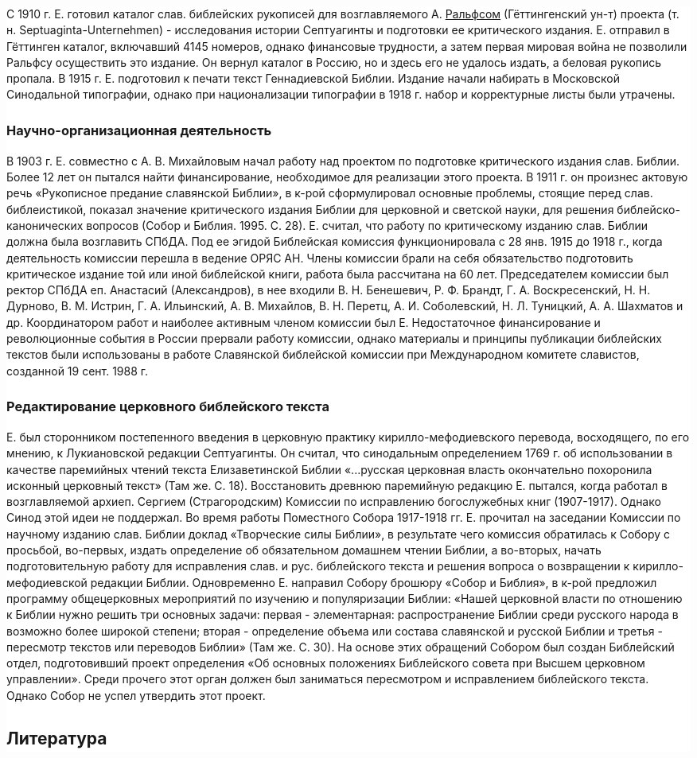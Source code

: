 С 1910 г. Е. готовил каталог слав. библейских рукописей для возглавляемого А. [Ральфсом](https://pravenc.ru/text/Ральфсом.html) (Гёттингенский ун-т) проекта (т. н. Septuaginta-Unternehmen) - исследования истории Септуагинты и подготовки ее критического издания. Е. отправил в Гёттинген каталог, включавший 4145 номеров, однако финансовые трудности, а затем первая мировая война не позволили Ральфсу осуществить это издание. Он вернул каталог в Россию, но и здесь его не удалось издать, а беловая рукопись пропала. В 1915 г. Е. подготовил к печати текст Геннадиевской Библии. Издание начали набирать в Московской Синодальной типографии, однако при национализации типографии в 1918 г. набор и корректурные листы были утрачены.

### Научно-организационная деятельность

В 1903 г. Е. совместно с А. В. Михайловым начал работу над проектом по подготовке критического издания слав. Библии. Более 12 лет он пытался найти финансирование, необходимое для реализации этого проекта. В 1911 г. он произнес актовую речь «Рукописное предание славянской Библии», в к-рой сформулировал основные проблемы, стоящие перед слав. библеистикой, показал значение критического издания Библии для церковной и светской науки, для решения библейско-канонических вопросов (Собор и Библия. 1995. С. 28). Е. считал, что работу по критическому изданию слав. Библии должна была возглавить СПбДА. Под ее эгидой Библейская комиссия функционировала с 28 янв. 1915 до 1918 г., когда деятельность комиссии перешла в ведение ОРЯС АН. Члены комиссии брали на себя обязательство подготовить критическое издание той или иной библейской книги, работа была рассчитана на 60 лет. Председателем комиссии был ректор СПбДА еп. Анастасий (Александров), в нее входили В. Н. Бенешевич, Р. Ф. Брандт, Г. А. Воскресенский, Н. Н. Дурново, В. М. Истрин, Г. А. Ильинский, А. В. Михайлов, В. Н. Перетц, А. И. Соболевский, Н. Л. Туницкий, А. А. Шахматов и др. Координатором работ и наиболее активным членом комиссии был Е. Недостаточное финансирование и революционные события в России прервали работу комиссии, однако материалы и принципы публикации библейских текстов были использованы в работе Славянской библейской комиссии при Международном комитете славистов, созданной 19 сент. 1988 г.

### Редактирование церковного библейского текста

Е. был сторонником постепенного введения в церковную практику кирилло-мефодиевского перевода, восходящего, по его мнению, к Лукиановской редакции Септуагинты. Он считал, что синодальным определением 1769 г. об использовании в качестве паремийных чтений текста Елизаветинской Библии «...русская церковная власть окончательно похоронила исконный церковный текст» (Там же. С. 18). Восстановить древнюю паремийную редакцию Е. пытался, когда работал в возглавляемой архиеп. Сергием (Страгородским) Комиссии по исправлению богослужебных книг (1907-1917). Однако Синод этой идеи не поддержал. Во время работы Поместного Собора 1917-1918 гг. Е. прочитал на заседании Комиссии по научному изданию слав. Библии доклад «Творческие силы Библии», в результате чего комиссия обратилась к Собору с просьбой, во-первых, издать определение об обязательном домашнем чтении Библии, а во-вторых, начать подготовительную работу для исправления слав. и рус. библейского текста и решения вопроса о возвращении к кирилло-мефодиевской редакции Библии. Одновременно Е. направил Собору брошюру «Собор и Библия», в к-рой предложил программу общецерковных мероприятий по изучению и популяризации Библии: «Нашей церковной власти по отношению к Библии нужно решить три основных задачи: первая - элементарная: распространение Библии среди русского народа в возможно более широкой степени; вторая - определение объема или состава славянской и русской Библии и третья - пересмотр текстов или переводов Библии» (Там же. С. 30). На основе этих обращений Собором был создан Библейский отдел, подготовивший проект определения «Об основных положениях Библейского совета при Высшем церковном управлении». Среди прочего этот орган должен был заниматься пересмотром и исправлением библейского текста. Однако Собор не успел утвердить этот проект.

## Литература
